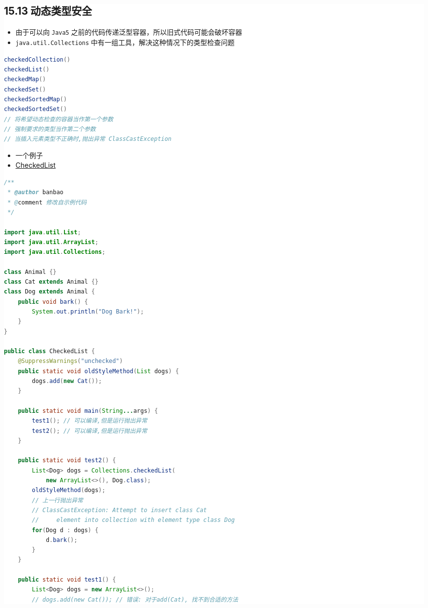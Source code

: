 

## 15.13 动态类型安全

+ 由于可以向 `Java5` 之前的代码传递泛型容器，所以旧式代码可能会破坏容器
+ `java.util.Collections` 中有一组工具，解决这种情况下的类型检查问题

```java
checkedCollection()
checkedList()
checkedMap()
checkedSet()
checkedSortedMap()
checkedSortedSet()
// 将希望动态检查的容器当作第一个参数
// 强制要求的类型当作第二个参数
// 当插入元素类型不正确时,抛出异常 ClassCastException
```

+ 一个例子
+ [CheckedList](CheckedList.java)

```java
/**
 * @author banbao
 * @comment 修改自示例代码
 */

import java.util.List;
import java.util.ArrayList;
import java.util.Collections;

class Animal {}
class Cat extends Animal {}
class Dog extends Animal {
    public void bark() {
        System.out.println("Dog Bark!");
    }
}

public class CheckedList {
    @SuppressWarnings("unchecked")
    public static void oldStyleMethod(List dogs) {
        dogs.add(new Cat());
    }

    public static void main(String...args) {
        test1(); // 可以编译,但是运行抛出异常
        test2(); // 可以编译,但是运行抛出异常
    }

    public static void test2() {
        List<Dog> dogs = Collections.checkedList(
            new ArrayList<>(), Dog.class);
        oldStyleMethod(dogs);
        // 上一行抛出异常
        // ClassCastException: Attempt to insert class Cat
        //     element into collection with element type class Dog
        for(Dog d : dogs) {
            d.bark();
        }
    }

    public static void test1() {
        List<Dog> dogs = new ArrayList<>();
        // dogs.add(new Cat()); // 错误: 对于add(Cat), 找不到合适的方法
```